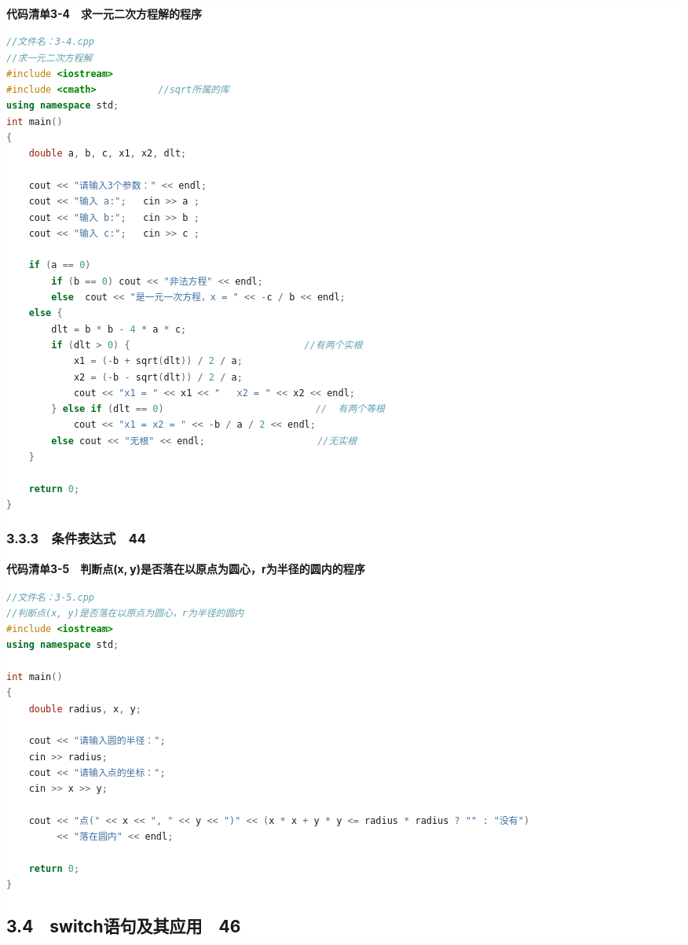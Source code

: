 **代码清单3-4　求一元二次方程解的程序**

```cpp
//文件名：3-4.cpp
//求一元二次方程解
#include <iostream>
#include <cmath>           //sqrt所属的库
using namespace std;
int main()
{
	double a, b, c, x1, x2, dlt;

	cout << "请输入3个参数：" << endl;
	cout << "输入 a:";   cin >> a ;
	cout << "输入 b:";   cin >> b ;
	cout << "输入 c:";   cin >> c ;

	if (a == 0)
		if (b == 0) cout << "非法方程" << endl;
		else  cout << "是一元一次方程，x = " << -c / b << endl;
	else {
		dlt = b * b - 4 * a * c;
		if (dlt > 0) {                               //有两个实根
			x1 = (-b + sqrt(dlt)) / 2 / a;
			x2 = (-b - sqrt(dlt)) / 2 / a;
			cout << "x1 = " << x1 << "   x2 = " << x2 << endl;
		} else if (dlt == 0)                           //  有两个等根
			cout << "x1 = x2 = " << -b / a / 2 << endl;
		else cout << "无根" << endl;                    //无实根
	}

	return 0;
}
```
### 3.3.3　条件表达式　44

**代码清单3-5　判断点(x, y)是否落在以原点为圆心，r为半径的圆内的程序**

```cpp
//文件名：3-5.cpp
//判断点(x, y)是否落在以原点为圆心，r为半径的圆内
#include <iostream>
using namespace std;

int main()
{
	double radius, x, y;

	cout << "请输入圆的半径：";
	cin >> radius;
	cout << "请输入点的坐标：";
	cin >> x >> y;

	cout << "点(" << x << ", " << y << ")" << (x * x + y * y <= radius * radius ? "" : "没有")
		 << "落在圆内" << endl;

	return 0;
}
```
## 3.4　switch语句及其应用　46
